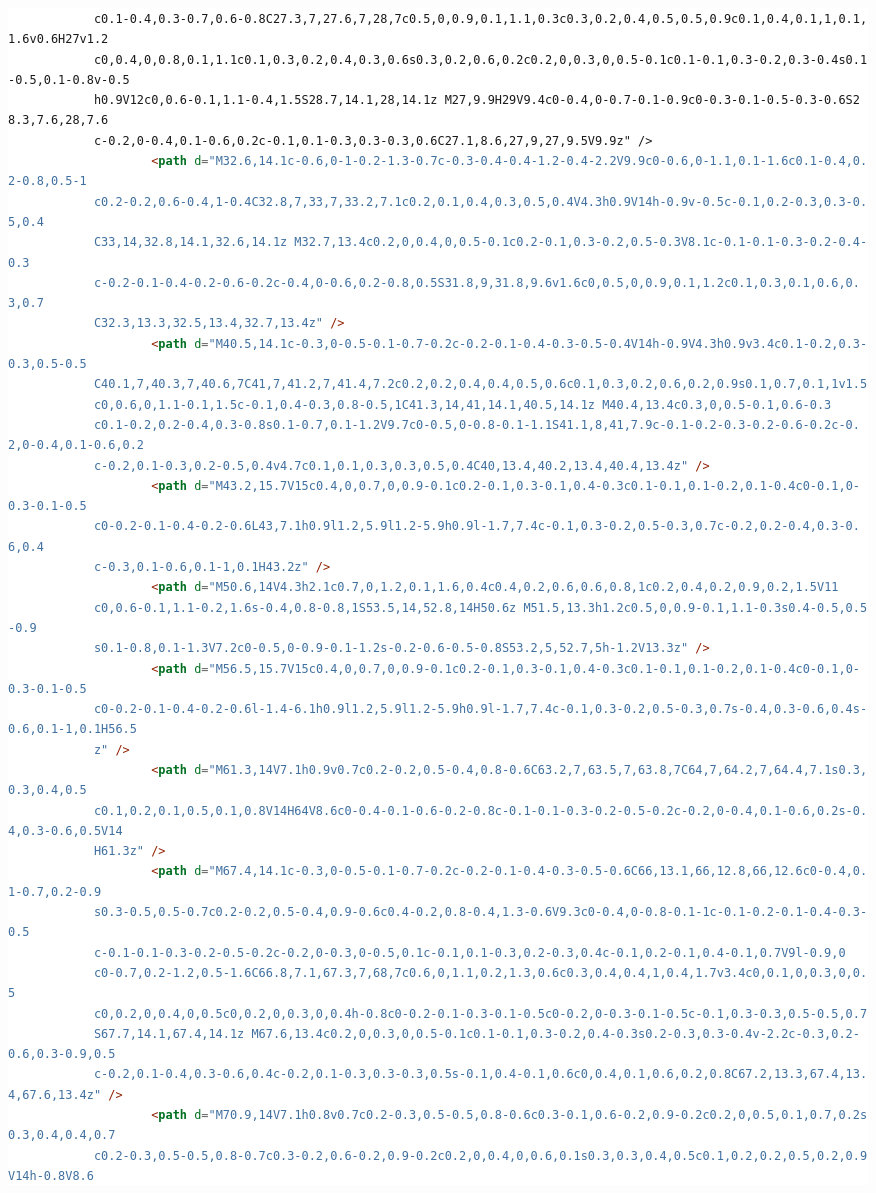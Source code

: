 ```html
			c0.1-0.4,0.3-0.7,0.6-0.8C27.3,7,27.6,7,28,7c0.5,0,0.9,0.1,1.1,0.3c0.3,0.2,0.4,0.5,0.5,0.9c0.1,0.4,0.1,1,0.1,1.6v0.6H27v1.2
			c0,0.4,0,0.8,0.1,1.1c0.1,0.3,0.2,0.4,0.3,0.6s0.3,0.2,0.6,0.2c0.2,0,0.3,0,0.5-0.1c0.1-0.1,0.3-0.2,0.3-0.4s0.1-0.5,0.1-0.8v-0.5
			h0.9V12c0,0.6-0.1,1.1-0.4,1.5S28.7,14.1,28,14.1z M27,9.9H29V9.4c0-0.4,0-0.7-0.1-0.9c0-0.3-0.1-0.5-0.3-0.6S28.3,7.6,28,7.6
			c-0.2,0-0.4,0.1-0.6,0.2c-0.1,0.1-0.3,0.3-0.3,0.6C27.1,8.6,27,9,27,9.5V9.9z" />
					<path d="M32.6,14.1c-0.6,0-1-0.2-1.3-0.7c-0.3-0.4-0.4-1.2-0.4-2.2V9.9c0-0.6,0-1.1,0.1-1.6c0.1-0.4,0.2-0.8,0.5-1
			c0.2-0.2,0.6-0.4,1-0.4C32.8,7,33,7,33.2,7.1c0.2,0.1,0.4,0.3,0.5,0.4V4.3h0.9V14h-0.9v-0.5c-0.1,0.2-0.3,0.3-0.5,0.4
			C33,14,32.8,14.1,32.6,14.1z M32.7,13.4c0.2,0,0.4,0,0.5-0.1c0.2-0.1,0.3-0.2,0.5-0.3V8.1c-0.1-0.1-0.3-0.2-0.4-0.3
			c-0.2-0.1-0.4-0.2-0.6-0.2c-0.4,0-0.6,0.2-0.8,0.5S31.8,9,31.8,9.6v1.6c0,0.5,0,0.9,0.1,1.2c0.1,0.3,0.1,0.6,0.3,0.7
			C32.3,13.3,32.5,13.4,32.7,13.4z" />
					<path d="M40.5,14.1c-0.3,0-0.5-0.1-0.7-0.2c-0.2-0.1-0.4-0.3-0.5-0.4V14h-0.9V4.3h0.9v3.4c0.1-0.2,0.3-0.3,0.5-0.5
			C40.1,7,40.3,7,40.6,7C41,7,41.2,7,41.4,7.2c0.2,0.2,0.4,0.4,0.5,0.6c0.1,0.3,0.2,0.6,0.2,0.9s0.1,0.7,0.1,1v1.5
			c0,0.6,0,1.1-0.1,1.5c-0.1,0.4-0.3,0.8-0.5,1C41.3,14,41,14.1,40.5,14.1z M40.4,13.4c0.3,0,0.5-0.1,0.6-0.3
			c0.1-0.2,0.2-0.4,0.3-0.8s0.1-0.7,0.1-1.2V9.7c0-0.5,0-0.8-0.1-1.1S41.1,8,41,7.9c-0.1-0.2-0.3-0.2-0.6-0.2c-0.2,0-0.4,0.1-0.6,0.2
			c-0.2,0.1-0.3,0.2-0.5,0.4v4.7c0.1,0.1,0.3,0.3,0.5,0.4C40,13.4,40.2,13.4,40.4,13.4z" />
					<path d="M43.2,15.7V15c0.4,0,0.7,0,0.9-0.1c0.2-0.1,0.3-0.1,0.4-0.3c0.1-0.1,0.1-0.2,0.1-0.4c0-0.1,0-0.3-0.1-0.5
			c0-0.2-0.1-0.4-0.2-0.6L43,7.1h0.9l1.2,5.9l1.2-5.9h0.9l-1.7,7.4c-0.1,0.3-0.2,0.5-0.3,0.7c-0.2,0.2-0.4,0.3-0.6,0.4
			c-0.3,0.1-0.6,0.1-1,0.1H43.2z" />
					<path d="M50.6,14V4.3h2.1c0.7,0,1.2,0.1,1.6,0.4c0.4,0.2,0.6,0.6,0.8,1c0.2,0.4,0.2,0.9,0.2,1.5V11
			c0,0.6-0.1,1.1-0.2,1.6s-0.4,0.8-0.8,1S53.5,14,52.8,14H50.6z M51.5,13.3h1.2c0.5,0,0.9-0.1,1.1-0.3s0.4-0.5,0.5-0.9
			s0.1-0.8,0.1-1.3V7.2c0-0.5,0-0.9-0.1-1.2s-0.2-0.6-0.5-0.8S53.2,5,52.7,5h-1.2V13.3z" />
					<path d="M56.5,15.7V15c0.4,0,0.7,0,0.9-0.1c0.2-0.1,0.3-0.1,0.4-0.3c0.1-0.1,0.1-0.2,0.1-0.4c0-0.1,0-0.3-0.1-0.5
			c0-0.2-0.1-0.4-0.2-0.6l-1.4-6.1h0.9l1.2,5.9l1.2-5.9h0.9l-1.7,7.4c-0.1,0.3-0.2,0.5-0.3,0.7s-0.4,0.3-0.6,0.4s-0.6,0.1-1,0.1H56.5
			z" />
					<path d="M61.3,14V7.1h0.9v0.7c0.2-0.2,0.5-0.4,0.8-0.6C63.2,7,63.5,7,63.8,7C64,7,64.2,7,64.4,7.1s0.3,0.3,0.4,0.5
			c0.1,0.2,0.1,0.5,0.1,0.8V14H64V8.6c0-0.4-0.1-0.6-0.2-0.8c-0.1-0.1-0.3-0.2-0.5-0.2c-0.2,0-0.4,0.1-0.6,0.2s-0.4,0.3-0.6,0.5V14
			H61.3z" />
					<path d="M67.4,14.1c-0.3,0-0.5-0.1-0.7-0.2c-0.2-0.1-0.4-0.3-0.5-0.6C66,13.1,66,12.8,66,12.6c0-0.4,0.1-0.7,0.2-0.9
			s0.3-0.5,0.5-0.7c0.2-0.2,0.5-0.4,0.9-0.6c0.4-0.2,0.8-0.4,1.3-0.6V9.3c0-0.4,0-0.8-0.1-1c-0.1-0.2-0.1-0.4-0.3-0.5
			c-0.1-0.1-0.3-0.2-0.5-0.2c-0.2,0-0.3,0-0.5,0.1c-0.1,0.1-0.3,0.2-0.3,0.4c-0.1,0.2-0.1,0.4-0.1,0.7V9l-0.9,0
			c0-0.7,0.2-1.2,0.5-1.6C66.8,7.1,67.3,7,68,7c0.6,0,1.1,0.2,1.3,0.6c0.3,0.4,0.4,1,0.4,1.7v3.4c0,0.1,0,0.3,0,0.5
			c0,0.2,0,0.4,0,0.5c0,0.2,0,0.3,0,0.4h-0.8c0-0.2-0.1-0.3-0.1-0.5c0-0.2,0-0.3-0.1-0.5c-0.1,0.3-0.3,0.5-0.5,0.7
			S67.7,14.1,67.4,14.1z M67.6,13.4c0.2,0,0.3,0,0.5-0.1c0.1-0.1,0.3-0.2,0.4-0.3s0.2-0.3,0.3-0.4v-2.2c-0.3,0.2-0.6,0.3-0.9,0.5
			c-0.2,0.1-0.4,0.3-0.6,0.4c-0.2,0.1-0.3,0.3-0.3,0.5s-0.1,0.4-0.1,0.6c0,0.4,0.1,0.6,0.2,0.8C67.2,13.3,67.4,13.4,67.6,13.4z" />
					<path d="M70.9,14V7.1h0.8v0.7c0.2-0.3,0.5-0.5,0.8-0.6c0.3-0.1,0.6-0.2,0.9-0.2c0.2,0,0.5,0.1,0.7,0.2s0.3,0.4,0.4,0.7
			c0.2-0.3,0.5-0.5,0.8-0.7c0.3-0.2,0.6-0.2,0.9-0.2c0.2,0,0.4,0,0.6,0.1s0.3,0.3,0.4,0.5c0.1,0.2,0.2,0.5,0.2,0.9V14h-0.8V8.6
```